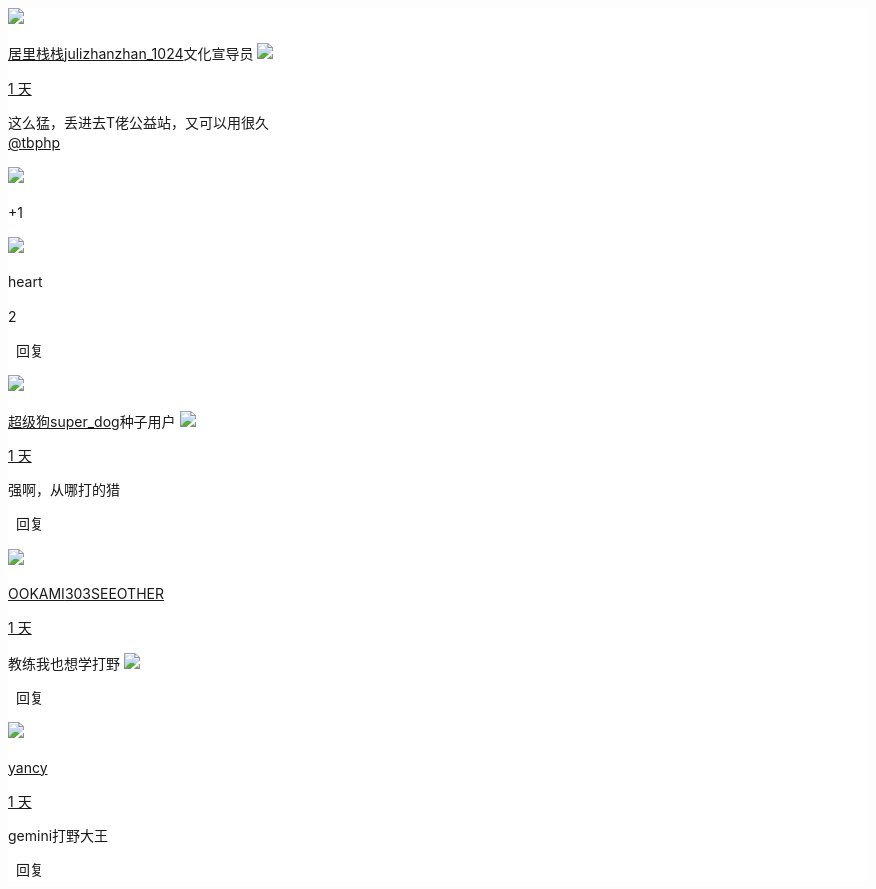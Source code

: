 [![](https://linux.do/user_avatar/linux.do/julizhanzhan_1024/96/805440_2.png)
](/u/julizhanzhan_1024)

[居里栈栈](/u/julizhanzhan_1024)[julizhanzhan\_1024](/u/julizhanzhan_1024)文化宣导员 ![](https://linux.do/images/emoji/twemoji/man_technologist.png?v=14) 

[1 天](/t/topic/810289/9?u=niyan2025 "发布日期")

这么猛，丢进去T佬公益站，又可以用很久  
[@tbphp](/u/tbphp)

  

![](https://linux.do/images/emoji/twemoji/+1.png?v=14)

+1

![](https://linux.do/images/emoji/twemoji/heart.png?v=14)

heart

2

​ ​ 回复

[![](https://linux.do/user_avatar/linux.do/super_dog/96/349494_2.png)
](/u/super_dog)

[超级狗](/u/super_dog)[super\_dog](/u/super_dog)种子用户 ![](https://linux.do/images/emoji/twemoji/speech_balloon.png?v=14) 

[1 天](/t/topic/810289/10?u=niyan2025 "发布日期")

强啊，从哪打的猎

  

​ ​ 回复

[![](https://linux.do/user_avatar/linux.do/303seeother/96/373822_2.png)
](/u/303SEEOTHER)

[OOKAMI](/u/303SEEOTHER)[303SEEOTHER](/u/303SEEOTHER)

[1 天](/t/topic/810289/11?u=niyan2025 "发布日期")

教练我也想学打野 ![](https://linux.do/images/emoji/twemoji/saluting_face.png?v=14)

  

​ ​ 回复

[![](https://linux.do/user_avatar/linux.do/yancy/96/737426_2.png)
](/u/yancy)

[yancy](/u/yancy)

[1 天](/t/topic/810289/12?u=niyan2025 "发布日期")

gemini打野大王

  

​ ​ 回复
